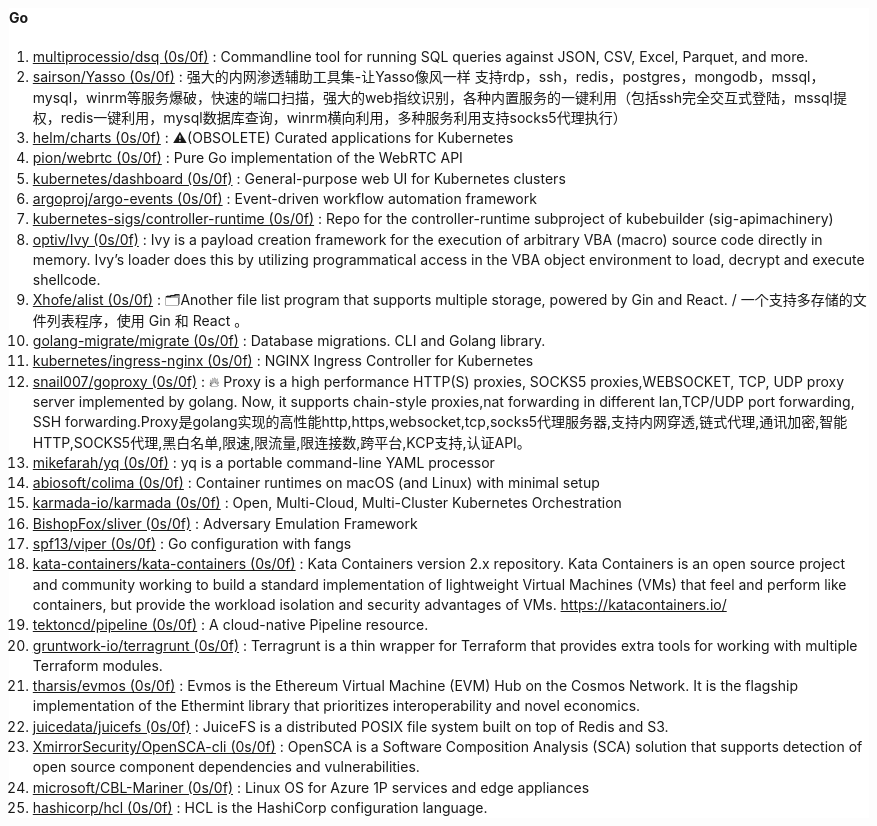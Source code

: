#### Go
1. [multiprocessio/dsq (0s/0f)](https://github.com/multiprocessio/dsq) : Commandline tool for running SQL queries against JSON, CSV, Excel, Parquet, and more.
2. [sairson/Yasso (0s/0f)](https://github.com/sairson/Yasso) : 强大的内网渗透辅助工具集-让Yasso像风一样 支持rdp，ssh，redis，postgres，mongodb，mssql，mysql，winrm等服务爆破，快速的端口扫描，强大的web指纹识别，各种内置服务的一键利用（包括ssh完全交互式登陆，mssql提权，redis一键利用，mysql数据库查询，winrm横向利用，多种服务利用支持socks5代理执行）
3. [helm/charts (0s/0f)](https://github.com/helm/charts) : ⚠️(OBSOLETE) Curated applications for Kubernetes
4. [pion/webrtc (0s/0f)](https://github.com/pion/webrtc) : Pure Go implementation of the WebRTC API
5. [kubernetes/dashboard (0s/0f)](https://github.com/kubernetes/dashboard) : General-purpose web UI for Kubernetes clusters
6. [argoproj/argo-events (0s/0f)](https://github.com/argoproj/argo-events) : Event-driven workflow automation framework
7. [kubernetes-sigs/controller-runtime (0s/0f)](https://github.com/kubernetes-sigs/controller-runtime) : Repo for the controller-runtime subproject of kubebuilder (sig-apimachinery)
8. [optiv/Ivy (0s/0f)](https://github.com/optiv/Ivy) : Ivy is a payload creation framework for the execution of arbitrary VBA (macro) source code directly in memory. Ivy’s loader does this by utilizing programmatical access in the VBA object environment to load, decrypt and execute shellcode.
9. [Xhofe/alist (0s/0f)](https://github.com/Xhofe/alist) : 🗂️Another file list program that supports multiple storage, powered by Gin and React. / 一个支持多存储的文件列表程序，使用 Gin 和 React 。
10. [golang-migrate/migrate (0s/0f)](https://github.com/golang-migrate/migrate) : Database migrations. CLI and Golang library.
11. [kubernetes/ingress-nginx (0s/0f)](https://github.com/kubernetes/ingress-nginx) : NGINX Ingress Controller for Kubernetes
12. [snail007/goproxy (0s/0f)](https://github.com/snail007/goproxy) : 🔥 Proxy is a high performance HTTP(S) proxies, SOCKS5 proxies,WEBSOCKET, TCP, UDP proxy server implemented by golang. Now, it supports chain-style proxies,nat forwarding in different lan,TCP/UDP port forwarding, SSH forwarding.Proxy是golang实现的高性能http,https,websocket,tcp,socks5代理服务器,支持内网穿透,链式代理,通讯加密,智能HTTP,SOCKS5代理,黑白名单,限速,限流量,限连接数,跨平台,KCP支持,认证API。
13. [mikefarah/yq (0s/0f)](https://github.com/mikefarah/yq) : yq is a portable command-line YAML processor
14. [abiosoft/colima (0s/0f)](https://github.com/abiosoft/colima) : Container runtimes on macOS (and Linux) with minimal setup
15. [karmada-io/karmada (0s/0f)](https://github.com/karmada-io/karmada) : Open, Multi-Cloud, Multi-Cluster Kubernetes Orchestration
16. [BishopFox/sliver (0s/0f)](https://github.com/BishopFox/sliver) : Adversary Emulation Framework
17. [spf13/viper (0s/0f)](https://github.com/spf13/viper) : Go configuration with fangs
18. [kata-containers/kata-containers (0s/0f)](https://github.com/kata-containers/kata-containers) : Kata Containers version 2.x repository. Kata Containers is an open source project and community working to build a standard implementation of lightweight Virtual Machines (VMs) that feel and perform like containers, but provide the workload isolation and security advantages of VMs. https://katacontainers.io/
19. [tektoncd/pipeline (0s/0f)](https://github.com/tektoncd/pipeline) : A cloud-native Pipeline resource.
20. [gruntwork-io/terragrunt (0s/0f)](https://github.com/gruntwork-io/terragrunt) : Terragrunt is a thin wrapper for Terraform that provides extra tools for working with multiple Terraform modules.
21. [tharsis/evmos (0s/0f)](https://github.com/tharsis/evmos) : Evmos is the Ethereum Virtual Machine (EVM) Hub on the Cosmos Network. It is the flagship implementation of the Ethermint library that prioritizes interoperability and novel economics.
22. [juicedata/juicefs (0s/0f)](https://github.com/juicedata/juicefs) : JuiceFS is a distributed POSIX file system built on top of Redis and S3.
23. [XmirrorSecurity/OpenSCA-cli (0s/0f)](https://github.com/XmirrorSecurity/OpenSCA-cli) : OpenSCA is a Software Composition Analysis (SCA) solution that supports detection of open source component dependencies and vulnerabilities.
24. [microsoft/CBL-Mariner (0s/0f)](https://github.com/microsoft/CBL-Mariner) : Linux OS for Azure 1P services and edge appliances
25. [hashicorp/hcl (0s/0f)](https://github.com/hashicorp/hcl) : HCL is the HashiCorp configuration language.
